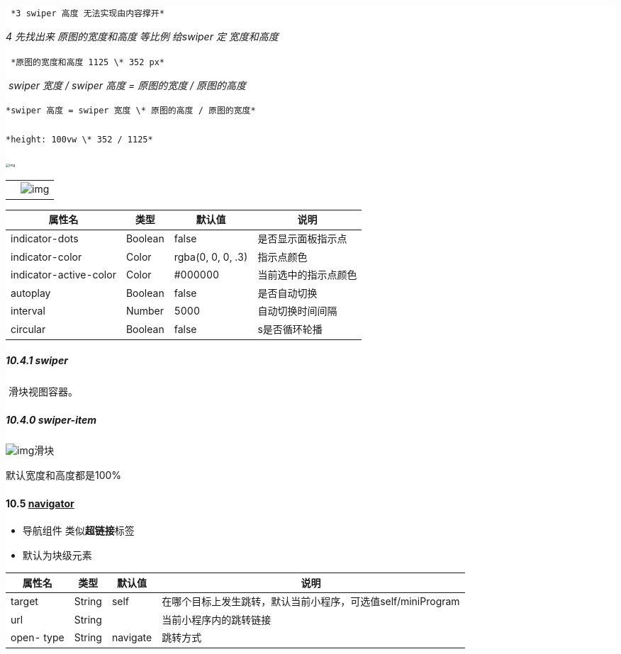   	 *3 swiper 高度 无法实现由内容撑开* 

 *4 先找出来 原图的宽度和高度 等比例 给swiper 定 宽度和高度*

 	 *原图的宽度和高度 1125 \* 352 px*

​	  *swiper 宽度 / swiper 高度 = 原图的宽度 / 原图的高度*

  	*swiper 高度 = swiper 宽度 \* 原图的高度 / 原图的宽度*
  	
  	*height: 100vw \* 352 / 1125*



<img src="file:///C:\Users\86136\AppData\Local\Temp\ksohtml20952\wps150.png" alt="img" style="zoom:33%;" /> 

|      |                                                              |
| ---- | ------------------------------------------------------------ |
|      | ![img](file:///C:\Users\86136\AppData\Local\Temp\ksohtml20952\wps151.png) |

| 属性名                 | 类型    | 默认值            | 说明                 |
| ---------------------- | ------- | ----------------- | -------------------- |
| indicator-dots         | Boolean | false             | 是否显⽰⾯板指⽰点   |
| indicator-color        | Color   | rgba(0, 0, 0, .3) | 指⽰点颜⾊           |
| indicator-active-color | Color   | #000000           | 当前选中的指⽰点颜⾊ |
| autoplay               | Boolean | false             | 是否⾃动切换         |
| interval               | Number  | 5000              | ⾃动切换时间间隔     |
| circular               | Boolean | false             | s是否循环轮播        |

#####  10.4.1 swiper

​	滑块视图容器。

##### 10.4.0 swiper-item

![img](file:///C:\Users\86136\AppData\Local\Temp\ksohtml20952\wps154.png)滑块

默认宽度和⾼度都是100%



#### 10.5 [navigator](https://developers.weixin.qq.com/miniprogram/dev/component/navigator.html)

- 导航组件 类似**超链接**标签

- 默认为块级元素

| 属性名     | 类型   | 默认值   | 说明                                                         |
| ---------- | ------ | -------- | ------------------------------------------------------------ |
| target     | String | self     | 在哪个⽬标上发⽣跳转，默认当前⼩程序，可选值self/miniProgram |
| url        | String |          | 当前⼩程序内的跳转链接                                       |
| open- type | String | navigate | 跳转⽅式                                                     |
